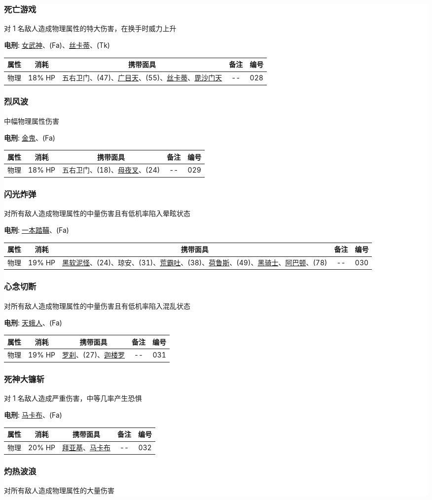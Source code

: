 ### 死亡游戏

对 1 名敌人造成物理属性的特大伤害，在换手时威力上升

**电刑**: [女武神](/personas/力量#女武神)、(Fa)、[丝卡蒂](/personas/女教皇#丝卡蒂)、(Tk)

| 属性 |  消耗  |                                                           携带面具                                                            | 备注 | 编号 |
| :--: | :----: | :---------------------------------------------------------------------------------------------------------------------------: | :--: | :--: |
| 物理 | 18% HP | 五右卫门、(47)、[广目天](/personas/隐者#广目天)、(55)、[丝卡蒂](/personas/女教皇#丝卡蒂)、[毘沙门天](/personas/教皇#毘沙门天) |  --  | 028  |

### 烈风波

中幅物理属性伤害

**电刑**: [金鬼](/personas/战车#金鬼)、(Fa)

| 属性 |  消耗  |                       携带面具                        | 备注 | 编号 |
| :--: | :----: | :---------------------------------------------------: | :--: | :--: |
| 物理 | 18% HP | 五右卫门、(18)、[母夜叉](/personas/女皇#母夜叉)、(24) |  --  | 029  |

### 闪光炸弹

对所有敌人造成物理属性的中量伤害且有低机率陷入晕眩状态

**电刑**: [一本踏鞴](/personas/隐者#一本踏鞴)、(Fa)

| 属性 |  消耗  |                                                                                                携带面具                                                                                                 | 备注 | 编号 |
| :--: | :----: | :-----------------------------------------------------------------------------------------------------------------------------------------------------------------------------------------------------: | :--: | :--: |
| 物理 | 19% HP | [黑软泥怪](/personas/月#黑软泥怪)、(24)、琼安、(31)、[荒霸吐](/personas/隐者#荒霸吐)、(38)、[荷鲁斯](/personas/太阳#荷鲁斯)、(49)、[黑骑士](/personas/塔#黑骑士)、[阿巴顿](/personas/审判#阿巴顿)、(78) |  --  | 030  |

### 心念切断

对所有敌人造成物理属性的中量伤害且有低机率陷入混乱状态

**电刑**: [天蛾人](/personas/月#天蛾人)、(Fa)

| 属性 |  消耗  |                             携带面具                             | 备注 | 编号 |
| :--: | :----: | :--------------------------------------------------------------: | :--: | :--: |
| 物理 | 19% HP | [罗刹](/personas/力量#罗刹)、(27)、[迦楼罗](/personas/星#迦楼罗) |  --  | 031  |

### 死神大镰斩

对 1 名敌人造成严重伤害，中等几率产生恐惧

**电刑**: [马卡布](/personas/倒悬者#马卡布)、(Fa)

| 属性 |  消耗  |                             携带面具                             | 备注 | 编号 |
| :--: | :----: | :--------------------------------------------------------------: | :--: | :--: |
| 物理 | 20% HP | [拜亚基](/personas/月#拜亚基)、[马卡布](/personas/倒悬者#马卡布) |  --  | 032  |

### 灼热波浪

对所有敌人造成物理属性的大量伤害
